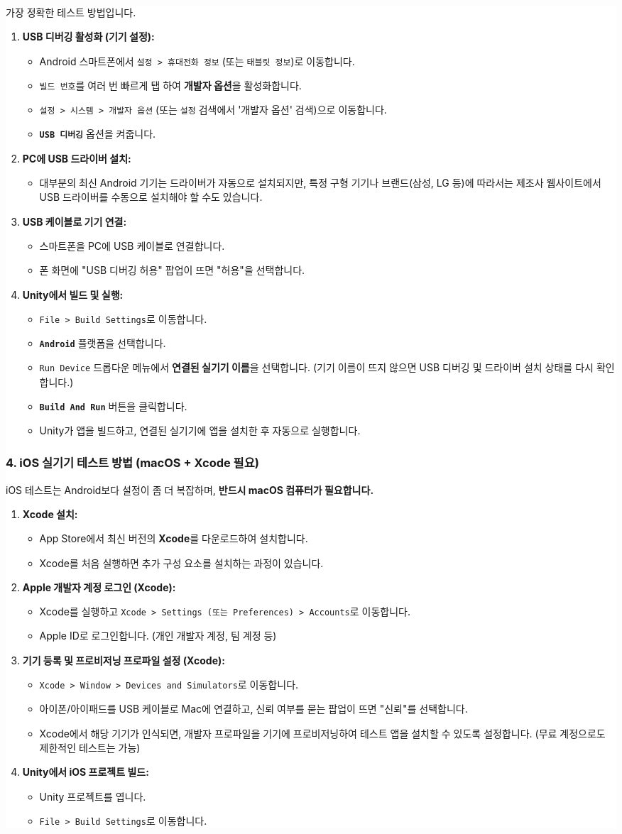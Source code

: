 가장 정확한 테스트 방법입니다.

1. **USB 디버깅 활성화 (기기 설정):**
    
    - Android 스마트폰에서 `설정 > 휴대전화 정보` (또는 `태블릿 정보`)로 이동합니다.
        
    - `빌드 번호`를 여러 번 빠르게 탭 하여 **개발자 옵션**을 활성화합니다.
        
    - `설정 > 시스템 > 개발자 옵션` (또는 `설정` 검색에서 '개발자 옵션' 검색)으로 이동합니다.
        
    - **`USB 디버깅`** 옵션을 켜줍니다.
        
2. **PC에 USB 드라이버 설치:**
    
    - 대부분의 최신 Android 기기는 드라이버가 자동으로 설치되지만, 특정 구형 기기나 브랜드(삼성, LG 등)에 따라서는 제조사 웹사이트에서 USB 드라이버를 수동으로 설치해야 할 수도 있습니다.
        
3. **USB 케이블로 기기 연결:**
    
    - 스마트폰을 PC에 USB 케이블로 연결합니다.
        
    - 폰 화면에 "USB 디버깅 허용" 팝업이 뜨면 "허용"을 선택합니다.
        
4. **Unity에서 빌드 및 실행:**
    
    - `File > Build Settings`로 이동합니다.
        
    - **`Android`** 플랫폼을 선택합니다.
        
    - `Run Device` 드롭다운 메뉴에서 **연결된 실기기 이름**을 선택합니다. (기기 이름이 뜨지 않으면 USB 디버깅 및 드라이버 설치 상태를 다시 확인합니다.)
        
    - **`Build And Run`** 버튼을 클릭합니다.
        
    - Unity가 앱을 빌드하고, 연결된 실기기에 앱을 설치한 후 자동으로 실행합니다.
        

### 4. iOS 실기기 테스트 방법 (macOS + Xcode 필요)

iOS 테스트는 Android보다 설정이 좀 더 복잡하며, **반드시 macOS 컴퓨터가 필요합니다.**

1. **Xcode 설치:**
    
    - App Store에서 최신 버전의 **Xcode**를 다운로드하여 설치합니다.
        
    - Xcode를 처음 실행하면 추가 구성 요소를 설치하는 과정이 있습니다.
        
2. **Apple 개발자 계정 로그인 (Xcode):**
    
    - Xcode를 실행하고 `Xcode > Settings (또는 Preferences) > Accounts`로 이동합니다.
        
    - Apple ID로 로그인합니다. (개인 개발자 계정, 팀 계정 등)
        
3. **기기 등록 및 프로비저닝 프로파일 설정 (Xcode):**
    
    - `Xcode > Window > Devices and Simulators`로 이동합니다.
        
    - 아이폰/아이패드를 USB 케이블로 Mac에 연결하고, 신뢰 여부를 묻는 팝업이 뜨면 "신뢰"를 선택합니다.
        
    - Xcode에서 해당 기기가 인식되면, 개발자 프로파일을 기기에 프로비저닝하여 테스트 앱을 설치할 수 있도록 설정합니다. (무료 계정으로도 제한적인 테스트는 가능)
        
4. **Unity에서 iOS 프로젝트 빌드:**
    
    - Unity 프로젝트를 엽니다.
        
    - `File > Build Settings`로 이동합니다.
        